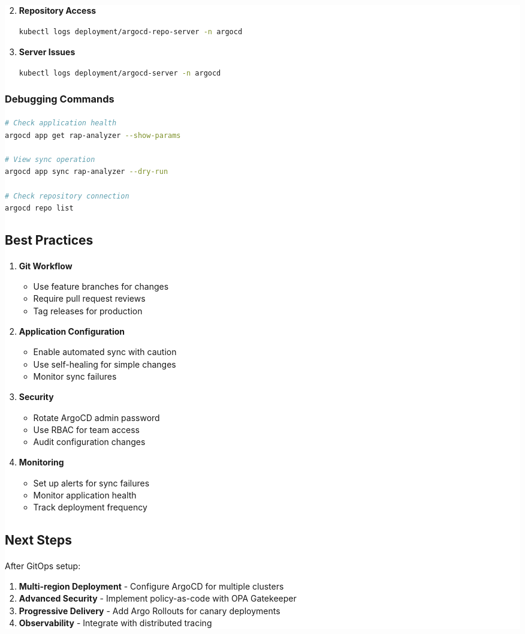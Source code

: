 2. **Repository Access**
   ```bash
   kubectl logs deployment/argocd-repo-server -n argocd
   ```

3. **Server Issues**
   ```bash
   kubectl logs deployment/argocd-server -n argocd
   ```

### Debugging Commands

```bash
# Check application health
argocd app get rap-analyzer --show-params

# View sync operation
argocd app sync rap-analyzer --dry-run

# Check repository connection
argocd repo list
```

## Best Practices

1. **Git Workflow**
   - Use feature branches for changes
   - Require pull request reviews
   - Tag releases for production

2. **Application Configuration**
   - Enable automated sync with caution
   - Use self-healing for simple changes
   - Monitor sync failures

3. **Security**
   - Rotate ArgoCD admin password
   - Use RBAC for team access
   - Audit configuration changes

4. **Monitoring**
   - Set up alerts for sync failures
   - Monitor application health
   - Track deployment frequency

## Next Steps

After GitOps setup:

1. **Multi-region Deployment** - Configure ArgoCD for multiple clusters
2. **Advanced Security** - Implement policy-as-code with OPA Gatekeeper
3. **Progressive Delivery** - Add Argo Rollouts for canary deployments
4. **Observability** - Integrate with distributed tracing